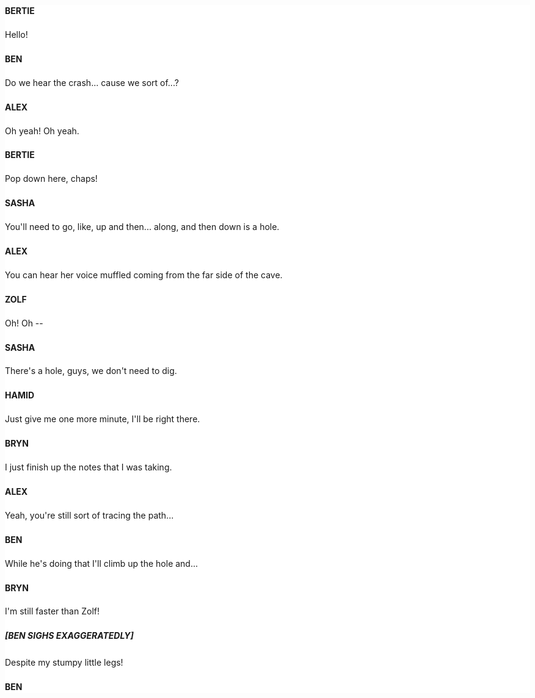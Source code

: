 #### BERTIE

Hello!

#### BEN

Do we hear the crash... cause we sort of...? 

#### ALEX

Oh yeah! Oh yeah.

#### BERTIE

Pop down here, chaps!

#### SASHA

You'll need to go, like, up and then... along, and then down is a hole. 

#### ALEX

You can hear her voice muffled coming from the far side of the cave. 

#### ZOLF

Oh! Oh --

#### SASHA

There's a hole, guys, we don't need to dig. 

#### HAMID

Just give me one more minute, I'll be right there.

#### BRYN

I just finish up the notes that I was taking. 

#### ALEX

Yeah, you're still sort of tracing the path... 

#### BEN

While he's doing that I'll climb up the hole and... 

#### BRYN

I'm still faster than Zolf!

##### [BEN SIGHS EXAGGERATEDLY]

Despite my stumpy little legs! 

#### BEN
